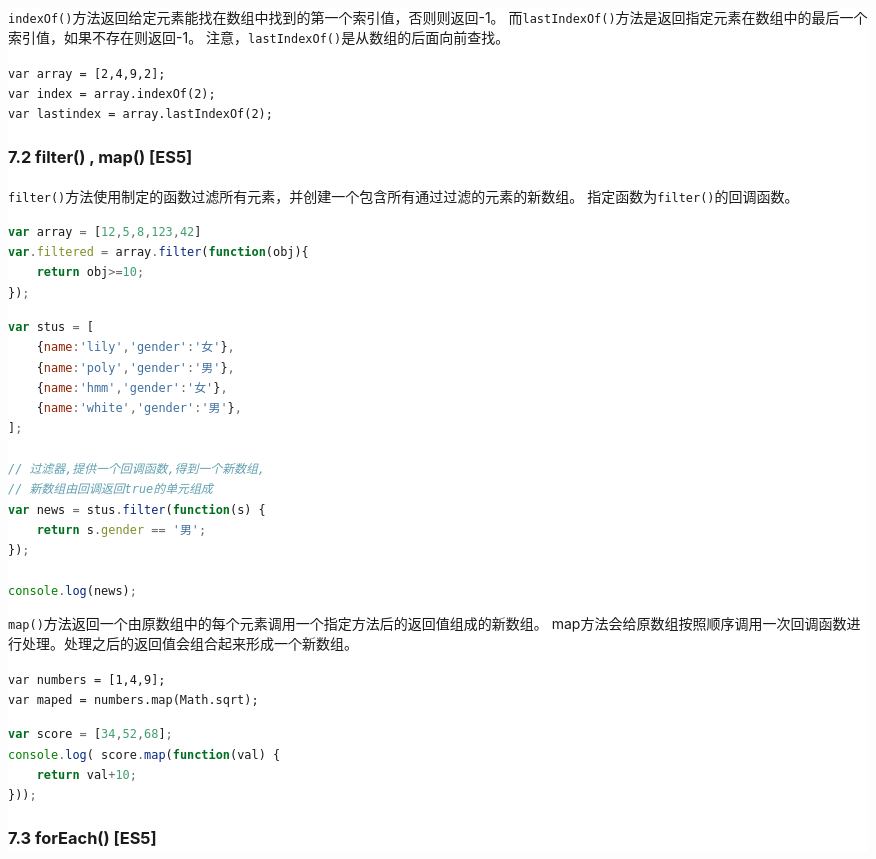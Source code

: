 `indexOf()`方法返回给定元素能找在数组中找到的第一个索引值，否则则返回-1。
而`lastIndexOf()`方法是返回指定元素在数组中的最后一个索引值，如果不存在则返回-1。
注意，`lastIndexOf()`是从数组的后面向前查找。

```
var array = [2,4,9,2];
var index = array.indexOf(2);
var lastindex = array.lastIndexOf(2);
```



### 7.2 filter() , map() [ES5]

`filter()`方法使用制定的函数过滤所有元素，并创建一个包含所有通过过滤的元素的新数组。
指定函数为`filter()`的回调函数。

```js
var array = [12,5,8,123,42]
var.filtered = array.filter(function(obj){
	return obj>=10;
});
```

```js
var stus = [
    {name:'lily','gender':'女'},
    {name:'poly','gender':'男'},
    {name:'hmm','gender':'女'},
    {name:'white','gender':'男'},
];

// 过滤器,提供一个回调函数,得到一个新数组,
// 新数组由回调返回true的单元组成
var news = stus.filter(function(s) {
    return s.gender == '男';
});

console.log(news);
```

`map()`方法返回一个由原数组中的每个元素调用一个指定方法后的返回值组成的新数组。
map方法会给原数组按照顺序调用一次回调函数进行处理。处理之后的返回值会组合起来形成一个新数组。

```
var numbers = [1,4,9];
var maped = numbers.map(Math.sqrt);
```

```javascript
var score = [34,52,68];
console.log( score.map(function(val) {
    return val+10;
}));
```

### 7.3 forEach() [ES5]
